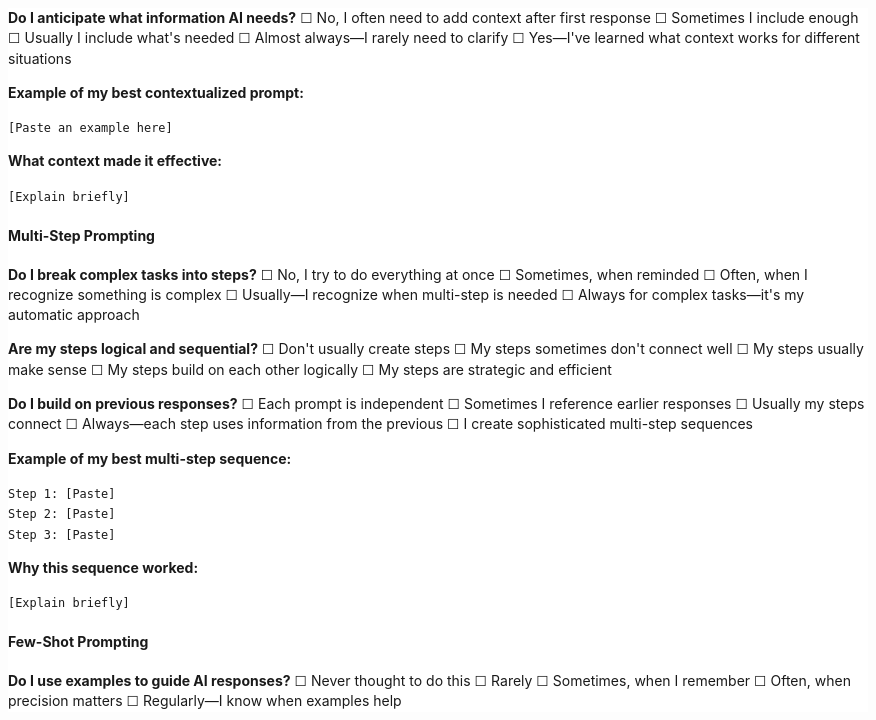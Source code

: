 **Do I anticipate what information AI needs?**
☐ No, I often need to add context after first response
☐ Sometimes I include enough
☐ Usually I include what's needed
☐ Almost always—I rarely need to clarify
☐ Yes—I've learned what context works for different situations

**Example of my best contextualized prompt:**
```
[Paste an example here]
```

**What context made it effective:**
```
[Explain briefly]
```

#### Multi-Step Prompting

**Do I break complex tasks into steps?**
☐ No, I try to do everything at once
☐ Sometimes, when reminded
☐ Often, when I recognize something is complex
☐ Usually—I recognize when multi-step is needed
☐ Always for complex tasks—it's my automatic approach

**Are my steps logical and sequential?**
☐ Don't usually create steps
☐ My steps sometimes don't connect well
☐ My steps usually make sense
☐ My steps build on each other logically
☐ My steps are strategic and efficient

**Do I build on previous responses?**
☐ Each prompt is independent
☐ Sometimes I reference earlier responses
☐ Usually my steps connect
☐ Always—each step uses information from the previous
☐ I create sophisticated multi-step sequences

**Example of my best multi-step sequence:**
```
Step 1: [Paste]
Step 2: [Paste]
Step 3: [Paste]
```

**Why this sequence worked:**
```
[Explain briefly]
```

#### Few-Shot Prompting

**Do I use examples to guide AI responses?**
☐ Never thought to do this
☐ Rarely
☐ Sometimes, when I remember
☐ Often, when precision matters
☐ Regularly—I know when examples help
